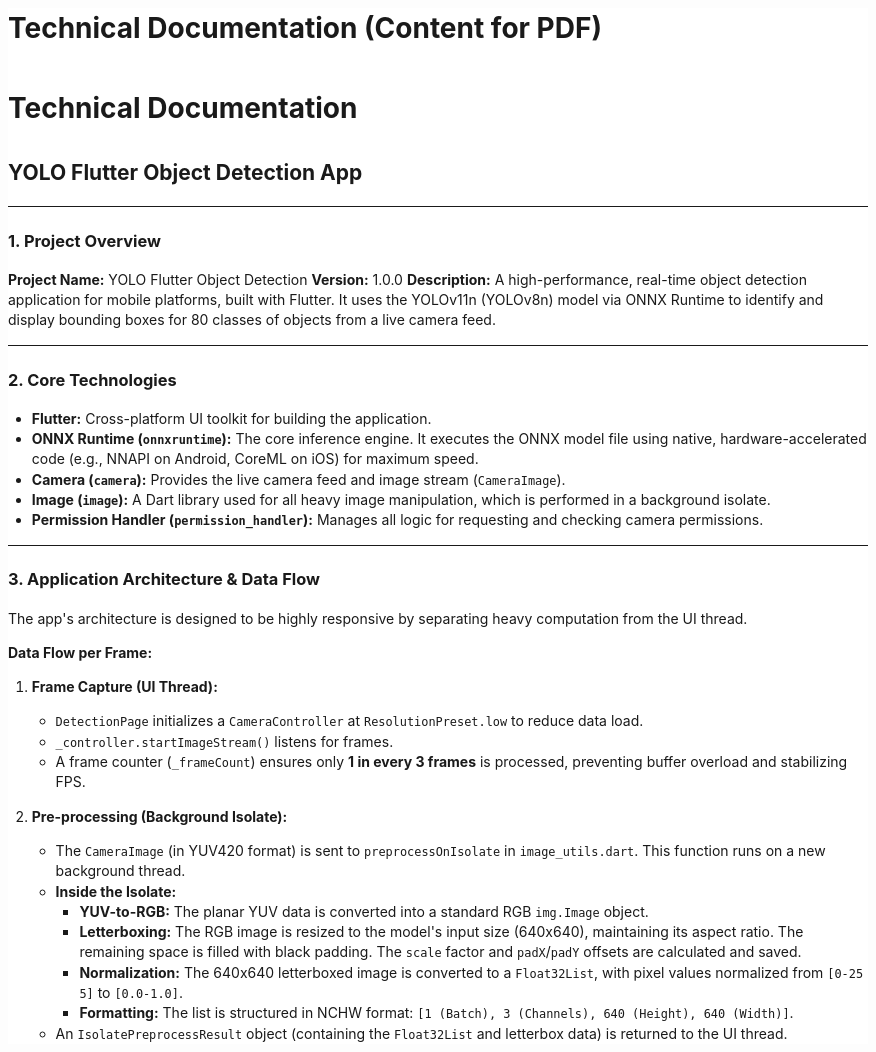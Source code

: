 # Technical Documentation (Content for PDF)

# Technical Documentation
## YOLO Flutter Object Detection App

---

### 1. Project Overview

**Project Name:** YOLO Flutter Object Detection
**Version:** 1.0.0
**Description:** A high-performance, real-time object detection application for mobile platforms, built with Flutter. It uses the YOLOv11n (YOLOv8n) model via ONNX Runtime to identify and display bounding boxes for 80 classes of objects from a live camera feed.

---

### 2. Core Technologies

* **Flutter:** Cross-platform UI toolkit for building the application.
* **ONNX Runtime (`onnxruntime`):** The core inference engine. It executes the ONNX model file using native, hardware-accelerated code (e.g., NNAPI on Android, CoreML on iOS) for maximum speed.
* **Camera (`camera`):** Provides the live camera feed and image stream (`CameraImage`).
* **Image (`image`):** A Dart library used for all heavy image manipulation, which is performed in a background isolate.
* **Permission Handler (`permission_handler`):** Manages all logic for requesting and checking camera permissions.

---

### 3. Application Architecture & Data Flow

The app's architecture is designed to be highly responsive by separating heavy computation from the UI thread.



**Data Flow per Frame:**

1.  **Frame Capture (UI Thread):**
    * `DetectionPage` initializes a `CameraController` at `ResolutionPreset.low` to reduce data load.
    * `_controller.startImageStream()` listens for frames.
    * A frame counter (`_frameCount`) ensures only **1 in every 3 frames** is processed, preventing buffer overload and stabilizing FPS.

2.  **Pre-processing (Background Isolate):**
    * The `CameraImage` (in YUV420 format) is sent to `preprocessOnIsolate` in `image_utils.dart`. This function runs on a new background thread.
    * **Inside the Isolate:**
        * **YUV-to-RGB:** The planar YUV data is converted into a standard RGB `img.Image` object.
        * **Letterboxing:** The RGB image is resized to the model's input size (640x640), maintaining its aspect ratio. The remaining space is filled with black padding. The `scale` factor and `padX`/`padY` offsets are calculated and saved.
        * **Normalization:** The 640x640 letterboxed image is converted to a `Float32List`, with pixel values normalized from `[0-255]` to `[0.0-1.0]`.
        * **Formatting:** The list is structured in NCHW format: `[1 (Batch), 3 (Channels), 640 (Height), 640 (Width)]`.
    * An `IsolatePreprocessResult` object (containing the `Float32List` and letterbox data) is returned to the UI thread.
